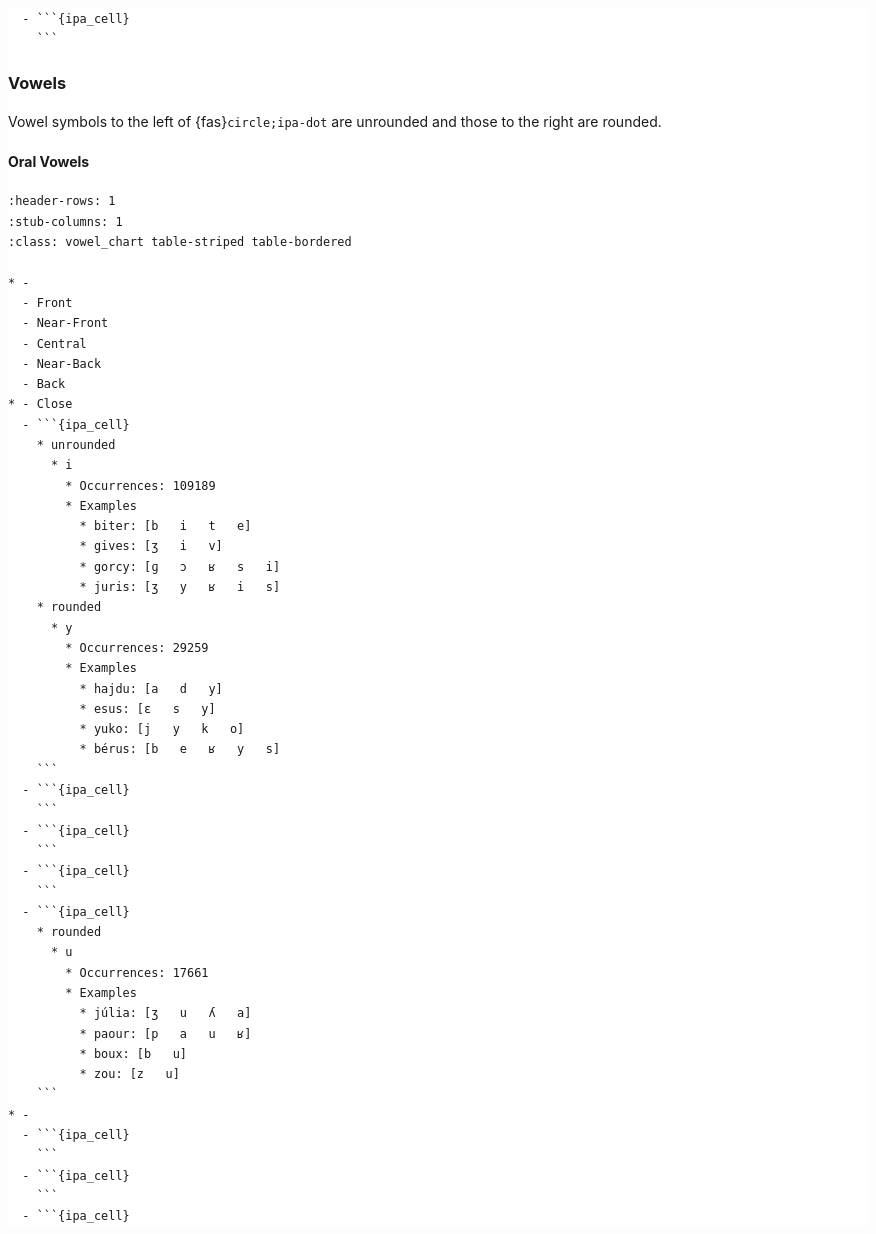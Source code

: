 ``````{list-table}
  - ```{ipa_cell}
    ```
``````


### Vowels

Vowel symbols to the left of {fas}`circle;ipa-dot` are unrounded and those to the right are rounded.

#### Oral Vowels

``````{list-table}
:header-rows: 1
:stub-columns: 1
:class: vowel_chart table-striped table-bordered

* -
  - Front
  - Near-Front
  - Central
  - Near-Back
  - Back
* - Close
  - ```{ipa_cell}
    * unrounded
      * i
        * Occurrences: 109189
        * Examples
          * biter: [b   i   t   e]
          * gives: [ʒ   i   v]
          * gorcy: [ɡ   ɔ   ʁ   s   i]
          * juris: [ʒ   y   ʁ   i   s]
    * rounded
      * y
        * Occurrences: 29259
        * Examples
          * hajdu: [a   d   y]
          * esus: [ɛ   s   y]
          * yuko: [j   y   k   o]
          * bérus: [b   e   ʁ   y   s]
    ```
  - ```{ipa_cell}
    ```
  - ```{ipa_cell}
    ```
  - ```{ipa_cell}
    ```
  - ```{ipa_cell}
    * rounded
      * u
        * Occurrences: 17661
        * Examples
          * júlia: [ʒ   u   ʎ   a]
          * paour: [p   a   u   ʁ]
          * boux: [b   u]
          * zou: [z   u]
    ```
* -
  - ```{ipa_cell}
    ```
  - ```{ipa_cell}
    ```
  - ```{ipa_cell}
``````